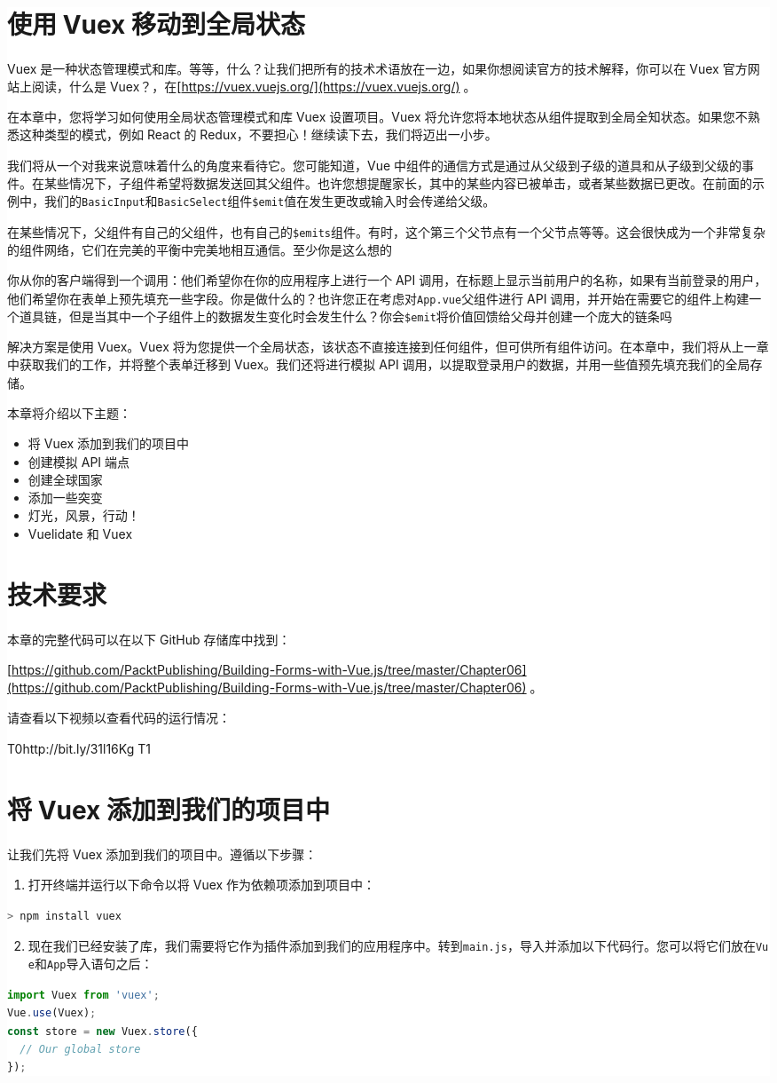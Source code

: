 # 使用 Vuex 移动到全局状态

Vuex 是一种状态管理模式和库。等等，什么？让我们把所有的技术术语放在一边，如果你想阅读官方的技术解释，你可以在 Vuex 官方网站上阅读，什么是 Vuex？，在[https://vuex.vuejs.org/](https://vuex.vuejs.org/) 。

在本章中，您将学习如何使用全局状态管理模式和库 Vuex 设置项目。Vuex 将允许您将本地状态从组件提取到全局全知状态。如果您不熟悉这种类型的模式，例如 React 的 Redux，不要担心！继续读下去，我们将迈出一小步。

我们将从一个对我来说意味着什么的角度来看待它。您可能知道，Vue 中组件的通信方式是通过从父级到子级的道具和从子级到父级的事件。在某些情况下，子组件希望将数据发送回其父组件。也许您想提醒家长，其中的某些内容已被单击，或者某些数据已更改。在前面的示例中，我们的`BasicInput`和`BasicSelect`组件`$emit`值在发生更改或输入时会传递给父级。

在某些情况下，父组件有自己的父组件，也有自己的`$emits`组件。有时，这个第三个父节点有一个父节点等等。这会很快成为一个非常复杂的组件网络，它们在完美的平衡中完美地相互通信。至少你是这么想的

你从你的客户端得到一个调用：他们希望你在你的应用程序上进行一个 API 调用，在标题上显示当前用户的名称，如果有当前登录的用户，他们希望你在表单上预先填充一些字段。你是做什么的？也许您正在考虑对`App.vue`父组件进行 API 调用，并开始在需要它的组件上构建一个道具链，但是当其中一个子组件上的数据发生变化时会发生什么？你会`$emit`将价值回馈给父母并创建一个庞大的链条吗

解决方案是使用 Vuex。Vuex 将为您提供一个全局状态，该状态不直接连接到任何组件，但可供所有组件访问。在本章中，我们将从上一章中获取我们的工作，并将整个表单迁移到 Vuex。我们还将进行模拟 API 调用，以提取登录用户的数据，并用一些值预先填充我们的全局存储。

本章将介绍以下主题：

*   将 Vuex 添加到我们的项目中
*   创建模拟 API 端点
*   创建全球国家
*   添加一些突变
*   灯光，风景，行动！
*   Vuelidate 和 Vuex

# 技术要求

本章的完整代码可以在以下 GitHub 存储库中找到：

[https://github.com/PacktPublishing/Building-Forms-with-Vue.js/tree/master/Chapter06](https://github.com/PacktPublishing/Building-Forms-with-Vue.js/tree/master/Chapter06) 。

请查看以下视频以查看代码的运行情况：

T0http://bit.ly/31l16Kg T1

# 将 Vuex 添加到我们的项目中

让我们先将 Vuex 添加到我们的项目中。遵循以下步骤：

1.  打开终端并运行以下命令以将 Vuex 作为依赖项添加到项目中：

```js
> npm install vuex
```

2.  现在我们已经安装了库，我们需要将它作为插件添加到我们的应用程序中。转到`main.js`，导入并添加以下代码行。您可以将它们放在`Vue`和`App`导入语句之后：

```js
import Vuex from 'vuex';
Vue.use(Vuex);
const store = new Vuex.store({
  // Our global store
});
```
